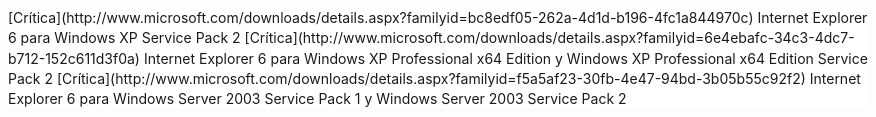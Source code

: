 </td>
<td style="border:1px solid black;">
</td>
<td style="border:1px solid black;">
[Crítica](http://www.microsoft.com/downloads/details.aspx?familyid=bc8edf05-262a-4d1d-b196-4fc1a844970c)
</td>
</tr>
<tr>
<td style="border:1px solid black;">
Internet Explorer 6 para Windows XP Service Pack 2
</td>
<td style="border:1px solid black;">
</td>
<td style="border:1px solid black;">
</td>
<td style="border:1px solid black;">
</td>
<td style="border:1px solid black;">
</td>
<td style="border:1px solid black;">
</td>
<td style="border:1px solid black;">
</td>
<td style="border:1px solid black;">
[Crítica](http://www.microsoft.com/downloads/details.aspx?familyid=6e4ebafc-34c3-4dc7-b712-152c611d3f0a)
</td>
</tr>
<tr class="alternateRow">
<td style="border:1px solid black;">
Internet Explorer 6 para Windows XP Professional x64 Edition y Windows XP Professional x64 Edition Service Pack 2
</td>
<td style="border:1px solid black;">
</td>
<td style="border:1px solid black;">
</td>
<td style="border:1px solid black;">
</td>
<td style="border:1px solid black;">
</td>
<td style="border:1px solid black;">
</td>
<td style="border:1px solid black;">
</td>
<td style="border:1px solid black;">
[Crítica](http://www.microsoft.com/downloads/details.aspx?familyid=f5a5af23-30fb-4e47-94bd-3b05b55c92f2)
</td>
</tr>
<tr>
<td style="border:1px solid black;">
Internet Explorer 6 para Windows Server 2003 Service Pack 1 y Windows Server 2003 Service Pack 2
</td>
<td style="border:1px solid black;">
</td>
<td style="border:1px solid black;">
</td>
<td style="border:1px solid black;">
</td>
<td style="border:1px solid black;">
</td>
<td style="border:1px solid black;">